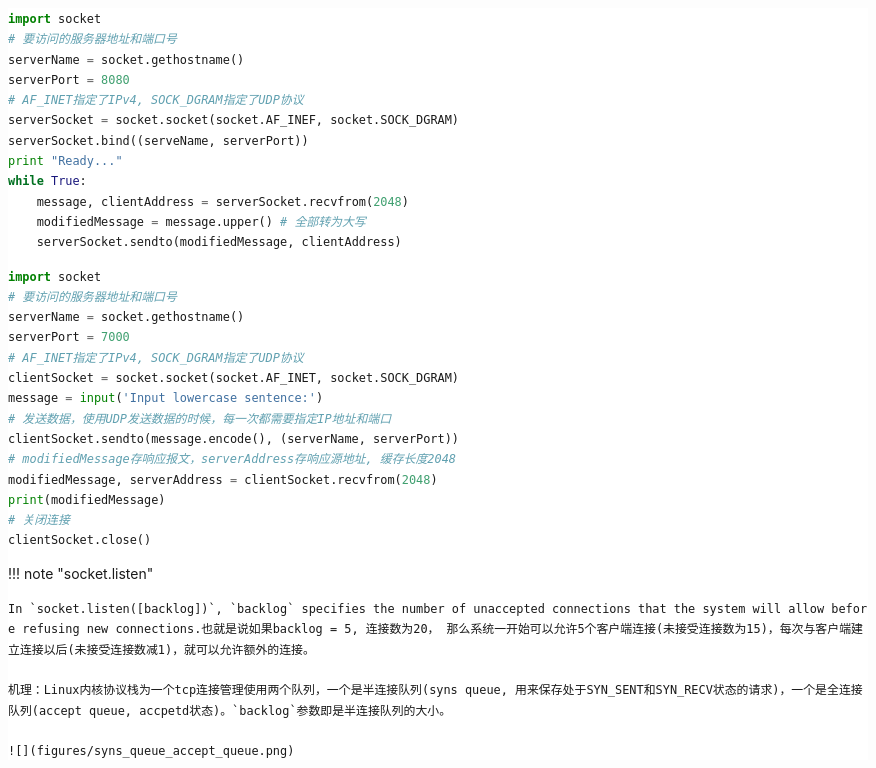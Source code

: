 

```python tab="服务器程序"
import socket
# 要访问的服务器地址和端口号
serverName = socket.gethostname()
serverPort = 8080
# AF_INET指定了IPv4, SOCK_DGRAM指定了UDP协议
serverSocket = socket.socket(socket.AF_INEF, socket.SOCK_DGRAM)
serverSocket.bind((serveName, serverPort))
print "Ready..."
while True:
    message, clientAddress = serverSocket.recvfrom(2048)
    modifiedMessage = message.upper() # 全部转为大写
    serverSocket.sendto(modifiedMessage, clientAddress)
```

```python tab="客户端程序"
import socket
# 要访问的服务器地址和端口号
serverName = socket.gethostname()
serverPort = 7000
# AF_INET指定了IPv4, SOCK_DGRAM指定了UDP协议
clientSocket = socket.socket(socket.AF_INET, socket.SOCK_DGRAM)
message = input('Input lowercase sentence:')
# 发送数据，使用UDP发送数据的时候，每一次都需要指定IP地址和端口
clientSocket.sendto(message.encode(), (serverName, serverPort))
# modifiedMessage存响应报文，serverAddress存响应源地址, 缓存长度2048
modifiedMessage, serverAddress = clientSocket.recvfrom(2048)
print(modifiedMessage)
# 关闭连接
clientSocket.close()
```

!!! note "socket.listen"

    In `socket.listen([backlog])`, `backlog` specifies the number of unaccepted connections that the system will allow before refusing new connections.也就是说如果backlog = 5, 连接数为20， 那么系统一开始可以允许5个客户端连接(未接受连接数为15)，每次与客户端建立连接以后(未接受连接数减1)，就可以允许额外的连接。
    
    机理：Linux内核协议栈为一个tcp连接管理使用两个队列，一个是半连接队列(syns queue, 用来保存处于SYN_SENT和SYN_RECV状态的请求)，一个是全连接队列(accept queue, accpetd状态)。`backlog`参数即是半连接队列的大小。
    
    ![](figures/syns_queue_accept_queue.png)
